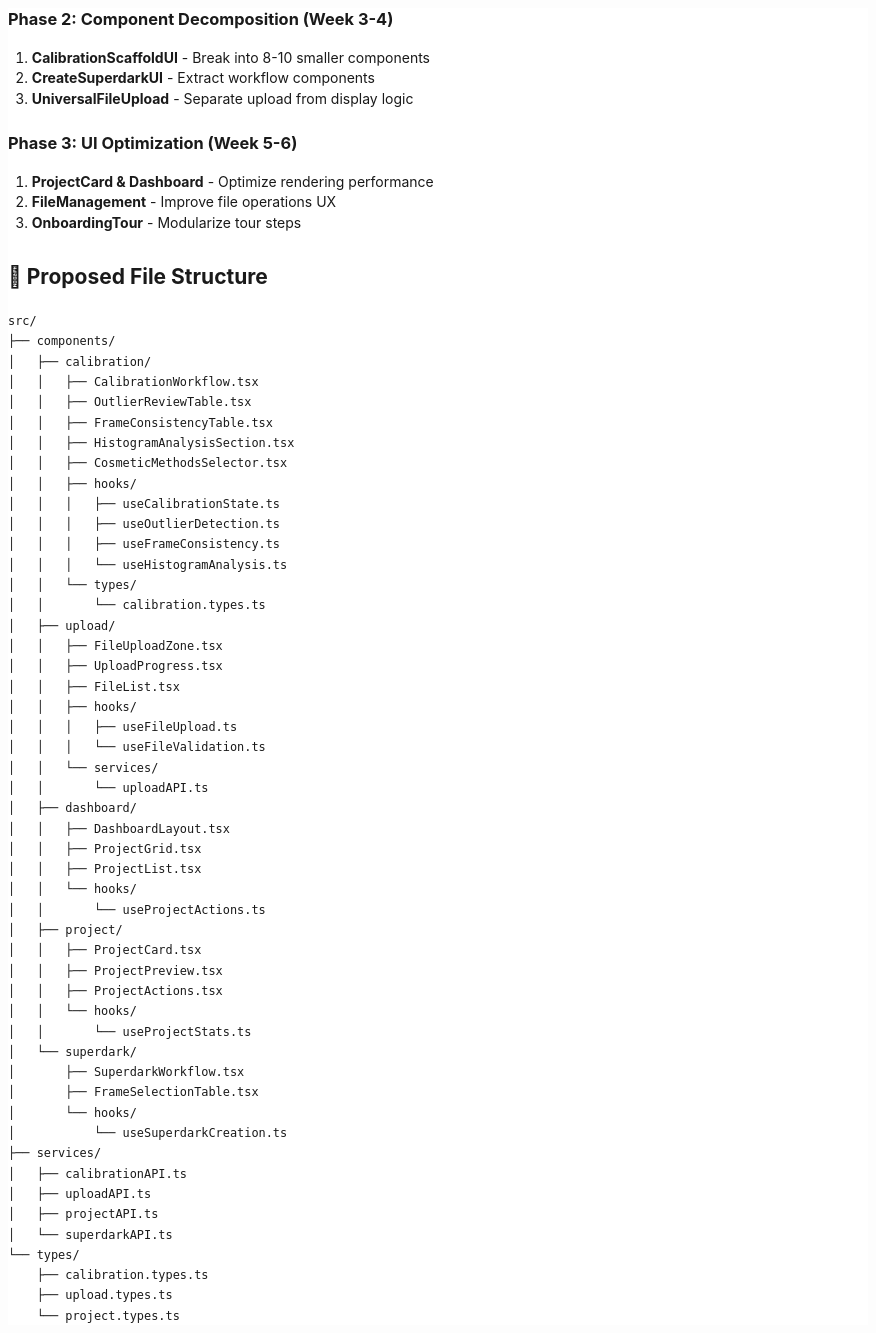 ### **Phase 2: Component Decomposition (Week 3-4)**
1. **CalibrationScaffoldUI** - Break into 8-10 smaller components
2. **CreateSuperdarkUI** - Extract workflow components
3. **UniversalFileUpload** - Separate upload from display logic

### **Phase 3: UI Optimization (Week 5-6)**
1. **ProjectCard & Dashboard** - Optimize rendering performance
2. **FileManagement** - Improve file operations UX
3. **OnboardingTour** - Modularize tour steps

## 📁 Proposed File Structure

```
src/
├── components/
│   ├── calibration/
│   │   ├── CalibrationWorkflow.tsx
│   │   ├── OutlierReviewTable.tsx
│   │   ├── FrameConsistencyTable.tsx
│   │   ├── HistogramAnalysisSection.tsx
│   │   ├── CosmeticMethodsSelector.tsx
│   │   ├── hooks/
│   │   │   ├── useCalibrationState.ts
│   │   │   ├── useOutlierDetection.ts
│   │   │   ├── useFrameConsistency.ts
│   │   │   └── useHistogramAnalysis.ts
│   │   └── types/
│   │       └── calibration.types.ts
│   ├── upload/
│   │   ├── FileUploadZone.tsx
│   │   ├── UploadProgress.tsx
│   │   ├── FileList.tsx
│   │   ├── hooks/
│   │   │   ├── useFileUpload.ts
│   │   │   └── useFileValidation.ts
│   │   └── services/
│   │       └── uploadAPI.ts
│   ├── dashboard/
│   │   ├── DashboardLayout.tsx
│   │   ├── ProjectGrid.tsx
│   │   ├── ProjectList.tsx
│   │   └── hooks/
│   │       └── useProjectActions.ts
│   ├── project/
│   │   ├── ProjectCard.tsx
│   │   ├── ProjectPreview.tsx
│   │   ├── ProjectActions.tsx
│   │   └── hooks/
│   │       └── useProjectStats.ts
│   └── superdark/
│       ├── SuperdarkWorkflow.tsx
│       ├── FrameSelectionTable.tsx
│       └── hooks/
│           └── useSuperdarkCreation.ts
├── services/
│   ├── calibrationAPI.ts
│   ├── uploadAPI.ts
│   ├── projectAPI.ts
│   └── superdarkAPI.ts
└── types/
    ├── calibration.types.ts
    ├── upload.types.ts
    └── project.types.ts
```